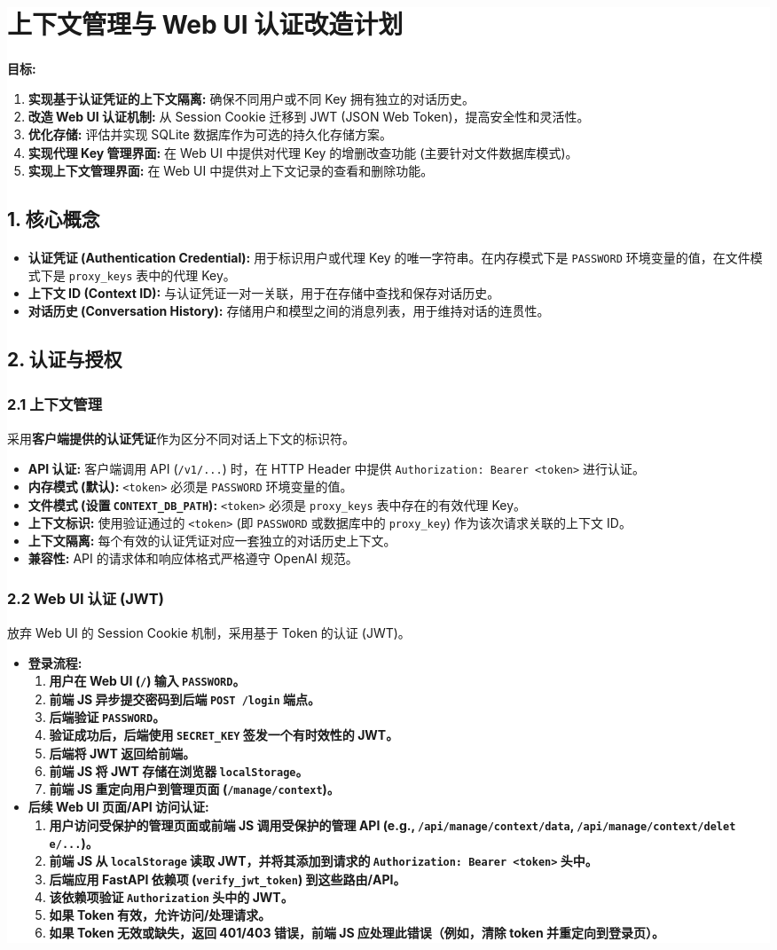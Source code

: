 # 上下文管理与 Web UI 认证改造计划

**目标:**

1. **实现基于认证凭证的上下文隔离:** 确保不同用户或不同 Key 拥有独立的对话历史。
2. **改造 Web UI 认证机制:** 从 Session Cookie 迁移到 JWT (JSON Web Token)，提高安全性和灵活性。
3. **优化存储:** 评估并实现 SQLite 数据库作为可选的持久化存储方案。
4. **实现代理 Key 管理界面:** 在 Web UI 中提供对代理 Key 的增删改查功能 (主要针对文件数据库模式)。
5. **实现上下文管理界面:** 在 Web UI 中提供对上下文记录的查看和删除功能。

## 1. 核心概念

* **认证凭证 (Authentication Credential):** 用于标识用户或代理 Key 的唯一字符串。在内存模式下是 `PASSWORD` 环境变量的值，在文件模式下是 `proxy_keys` 表中的代理 Key。
* **上下文 ID (Context ID):** 与认证凭证一对一关联，用于在存储中查找和保存对话历史。
* **对话历史 (Conversation History):** 存储用户和模型之间的消息列表，用于维持对话的连贯性。

## 2. 认证与授权

### 2.1 上下文管理

采用**客户端提供的认证凭证**作为区分不同对话上下文的标识符。

* **API 认证:** 客户端调用 API (`/v1/...`) 时，在 HTTP Header 中提供 `Authorization: Bearer <token>` 进行认证。
* **内存模式 (默认):** `<token>` 必须是 `PASSWORD` 环境变量的值。
* **文件模式 (设置 `CONTEXT_DB_PATH`):** `<token>` 必须是 `proxy_keys` 表中存在的有效代理 Key。
* **上下文标识:** 使用验证通过的 `<token>` (即 `PASSWORD` 或数据库中的 `proxy_key`) 作为该次请求关联的上下文 ID。
* **上下文隔离:** 每个有效的认证凭证对应一套独立的对话历史上下文。
* **兼容性:** API 的请求体和响应体格式严格遵守 OpenAI 规范。

### 2.2 Web UI 认证 (JWT)

放弃 Web UI 的 Session Cookie 机制，采用基于 Token 的认证 (JWT)。

* **登录流程:**
  1. **用户在 Web UI (`/`) 输入 `PASSWORD`。**
  2. **前端 JS 异步提交密码到后端 `POST /login` 端点。**
  3. **后端验证 `PASSWORD`。**
  4. **验证成功后，后端使用 `SECRET_KEY` 签发一个有时效性的 JWT。**
  5. **后端将 JWT 返回给前端。**
  6. **前端 JS 将 JWT 存储在浏览器 `localStorage`。**
  7. **前端 JS 重定向用户到管理页面 (`/manage/context`)。**
* **后续 Web UI 页面/API 访问认证:**
  1. **用户访问受保护的管理页面或前端 JS 调用受保护的管理 API (e.g., `/api/manage/context/data`, `/api/manage/context/delete/...`)。**
  2. **前端 JS 从 `localStorage` 读取 JWT，并将其添加到请求的 `Authorization: Bearer <token>` 头中。**
  3. **后端应用 FastAPI 依赖项 (`verify_jwt_token`) 到这些路由/API。**
  4. **该依赖项验证 `Authorization` 头中的 JWT。**
  5. **如果 Token 有效，允许访问/处理请求。**
  6. **如果 Token 无效或缺失，返回 401/403 错误，前端 JS 应处理此错误（例如，清除 token 并重定向到登录页）。**
